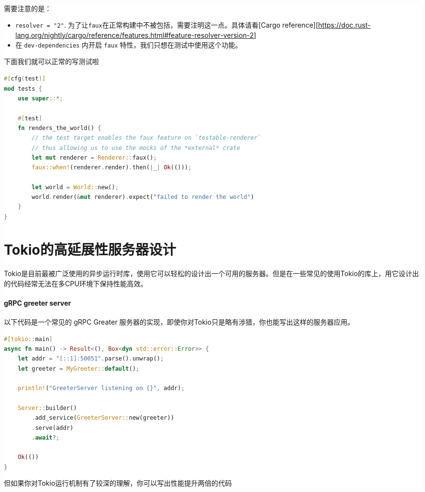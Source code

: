 需要注意的是：

- `resolver = "2"`. 为了让`faux`在正常构建中不被包括，需要注明这一点。具体请看[Cargo reference][https://doc.rust-lang.org/nightly/cargo/reference/features.html#feature-resolver-version-2]
- 在 `dev-dependencies` 内开启 `faux` 特性，我们只想在测试中使用这个功能。

下面我们就可以正常的写测试啦

```rust
#[cfg(test)]
mod tests {
    use super::*;

    #[test]
    fn renders_the_world() {
        // the test target enables the faux feature on `testable-renderer`
        // thus allowing us to use the mocks of the *external* crate
        let mut renderer = Renderer::faux();
        faux::when!(renderer.render).then(|_| Ok(()));

        let world = World::new();
        world.render(&mut renderer).expect("failed to render the world")
    }
}
```



# Tokio的高延展性服务器设计

Tokio是目前最被广泛使用的异步运行时库，使用它可以轻松的设计出一个可用的服务器。但是在一些常见的使用Tokio的库上，用它设计出的代码经常无法在多CPU环境下保持性能高效。



#### gRPC greeter server

以下代码是一个常见的 gRPC Greater 服务器的实现，即使你对Tokio只是略有涉猎，你也能写出这样的服务器应用。

```rust
#[tokio::main]
async fn main() -> Result<(), Box<dyn std::error::Error>> {
    let addr = "[::1]:50051".parse().unwrap();
    let greeter = MyGreeter::default();

    println!("GreeterServer listening on {}", addr);

    Server::builder()
        .add_service(GreeterServer::new(greeter))
        .serve(addr)
        .await?;

    Ok(())
}
```

但如果你对Tokio运行机制有了较深的理解，你可以写出性能提升两倍的代码
